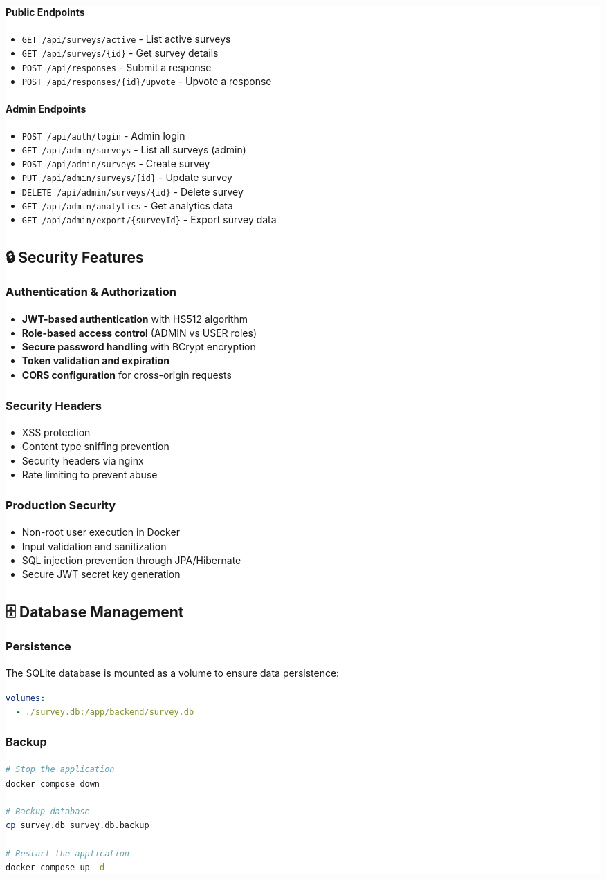 #### Public Endpoints
- `GET /api/surveys/active` - List active surveys
- `GET /api/surveys/{id}` - Get survey details
- `POST /api/responses` - Submit a response
- `POST /api/responses/{id}/upvote` - Upvote a response

#### Admin Endpoints
- `POST /api/auth/login` - Admin login
- `GET /api/admin/surveys` - List all surveys (admin)
- `POST /api/admin/surveys` - Create survey
- `PUT /api/admin/surveys/{id}` - Update survey
- `DELETE /api/admin/surveys/{id}` - Delete survey
- `GET /api/admin/analytics` - Get analytics data
- `GET /api/admin/export/{surveyId}` - Export survey data

## 🔒 Security Features

### Authentication & Authorization
- **JWT-based authentication** with HS512 algorithm
- **Role-based access control** (ADMIN vs USER roles)
- **Secure password handling** with BCrypt encryption
- **Token validation and expiration**
- **CORS configuration** for cross-origin requests

### Security Headers
- XSS protection
- Content type sniffing prevention
- Security headers via nginx
- Rate limiting to prevent abuse

### Production Security
- Non-root user execution in Docker
- Input validation and sanitization
- SQL injection prevention through JPA/Hibernate
- Secure JWT secret key generation

## 🗄️ Database Management

### Persistence
The SQLite database is mounted as a volume to ensure data persistence:
```yaml
volumes:
  - ./survey.db:/app/backend/survey.db
```

### Backup
```bash
# Stop the application
docker compose down

# Backup database
cp survey.db survey.db.backup

# Restart the application
docker compose up -d
```
